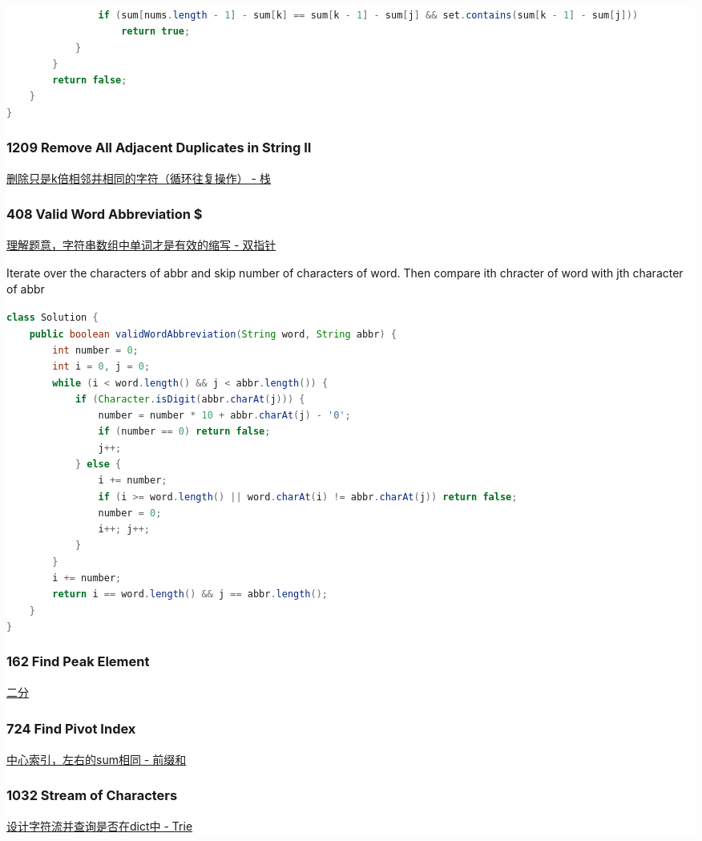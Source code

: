 ```java
                if (sum[nums.length - 1] - sum[k] == sum[k - 1] - sum[j] && set.contains(sum[k - 1] - sum[j]))
                    return true;
            }
        }
        return false;
    }
}
```

### 1209 Remove All Adjacent Duplicates in String II
[删除只是k倍相邻并相同的字符（循环往复操作） - 栈](https://leetcode-cn.com/problems/remove-all-adjacent-duplicates-in-string-ii/solution/shan-chu-zi-fu-chuan-zhong-de-suo-you-xiang-lin--4/)

### 408	Valid Word Abbreviation $
[理解题意，字符串数组中单词才是有效的缩写 - 双指针](https://leetcode.com/problems/valid-word-abbreviation/)

 Iterate over the characters of abbr and skip number of characters of word. Then compare ith chracter of word with jth character of abbr
```java
class Solution {
    public boolean validWordAbbreviation(String word, String abbr) {
        int number = 0;
        int i = 0, j = 0;
        while (i < word.length() && j < abbr.length()) {
            if (Character.isDigit(abbr.charAt(j))) {
                number = number * 10 + abbr.charAt(j) - '0';
                if (number == 0) return false;
                j++;
            } else {
                i += number;
                if (i >= word.length() || word.charAt(i) != abbr.charAt(j)) return false;
                number = 0;
                i++; j++;
            }
        }
        i += number;
        return i == word.length() && j == abbr.length();
    }
}
```

### 162	Find Peak Element
[二分](https://app.gitbook.com/@guilindev/s/interview/leetcode/array/zai-array-zhong-cha-xun-yuan-su#162-find-peak-element)

### 724	Find Pivot Index
[中心索引，左右的sum相同 - 前缀和](https://leetcode-cn.com/problems/find-pivot-index/solution/xun-zhao-shu-zu-de-zhong-xin-suo-yin-by-leetcode/)

### 1032 Stream of Characters
[设计字符流并查询是否在dict中 - Trie](https://leetcode-cn.com/problems/stream-of-characters/solution/java-trie-by-carl-x/)
